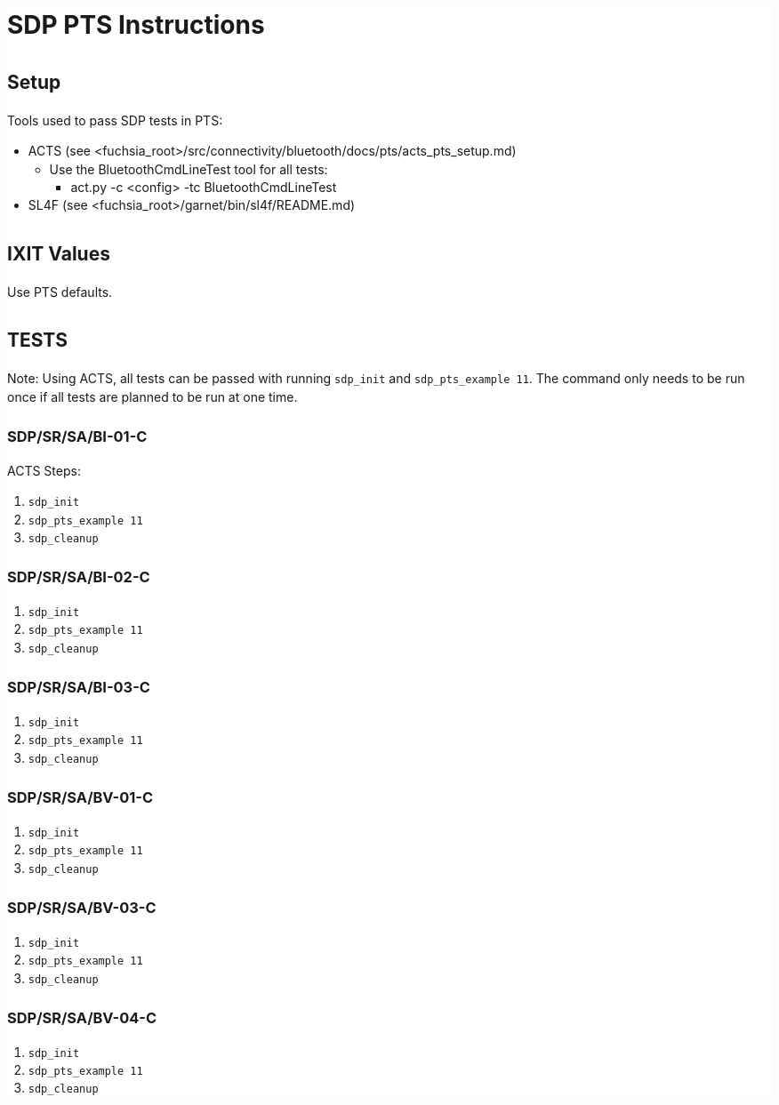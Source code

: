 # SDP PTS Instructions

## Setup
Tools used to pass SDP tests in PTS:
* ACTS (see \<fuchsia_root\>/src/connectivity/bluetooth/docs/pts/acts_pts_setup.md)
	* Use the BluetoothCmdLineTest tool for all tests:
		* act.py -c \<config\> -tc BluetoothCmdLineTest
* SL4F (see \<fuchsia_root\>/garnet/bin/sl4f/README.md)

## IXIT Values
Use PTS defaults.

## TESTS
Note: Using ACTS, all tests can be passed with running `sdp_init` and `sdp_pts_example 11`.
The command only needs to be run once if all tests are planned to be run at one
time.

### SDP/SR/SA/BI-01-C
ACTS Steps:
1. `sdp_init`
2. `sdp_pts_example 11`
3. `sdp_cleanup`

### SDP/SR/SA/BI-02-C
1. `sdp_init`
2. `sdp_pts_example 11`
3. `sdp_cleanup`

### SDP/SR/SA/BI-03-C
1. `sdp_init`
2. `sdp_pts_example 11`
3. `sdp_cleanup`

### SDP/SR/SA/BV-01-C
1. `sdp_init`
2. `sdp_pts_example 11`
3. `sdp_cleanup`

### SDP/SR/SA/BV-03-C
1. `sdp_init`
2. `sdp_pts_example 11`
3. `sdp_cleanup`

### SDP/SR/SA/BV-04-C
1. `sdp_init`
2. `sdp_pts_example 11`
3. `sdp_cleanup`
